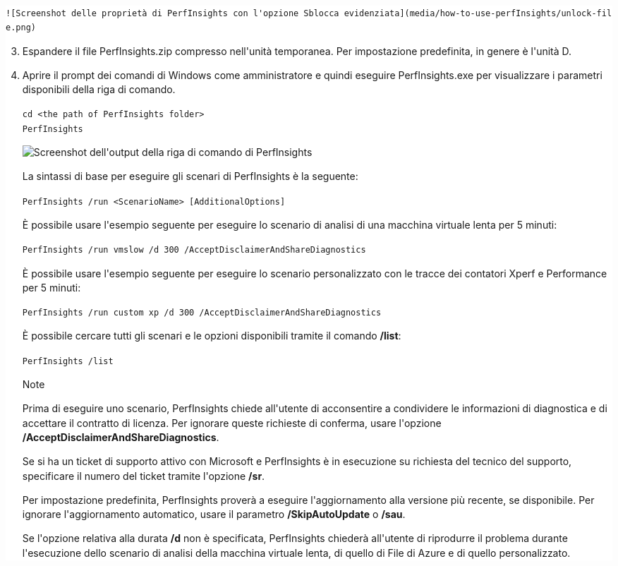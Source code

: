     ![Screenshot delle proprietà di PerfInsights con l'opzione Sblocca evidenziata](media/how-to-use-perfInsights/unlock-file.png)

3.  Espandere il file PerfInsights.zip compresso nell'unità temporanea. Per impostazione predefinita, in genere è l'unità D. 

4.  Aprire il prompt dei comandi di Windows come amministratore e quindi eseguire PerfInsights.exe per visualizzare i parametri disponibili della riga di comando.

    ```
    cd <the path of PerfInsights folder>
    PerfInsights
    ```
    ![Screenshot dell'output della riga di comando di PerfInsights](media/how-to-use-perfInsights/PerfInsightsCommandline.png)
    
    La sintassi di base per eseguire gli scenari di PerfInsights è la seguente:
    
    ```
    PerfInsights /run <ScenarioName> [AdditionalOptions]
    ```

    È possibile usare l'esempio seguente per eseguire lo scenario di analisi di una macchina virtuale lenta per 5 minuti:
    
    ```
    PerfInsights /run vmslow /d 300 /AcceptDisclaimerAndShareDiagnostics
    ```

    È possibile usare l'esempio seguente per eseguire lo scenario personalizzato con le tracce dei contatori Xperf e Performance per 5 minuti:
    
    ```
    PerfInsights /run custom xp /d 300 /AcceptDisclaimerAndShareDiagnostics
    ```

    È possibile cercare tutti gli scenari e le opzioni disponibili tramite il comando **/list**:
    
    ```
    PerfInsights /list
    ```

    >[!Note]
    >Prima di eseguire uno scenario, PerfInsights chiede all'utente di acconsentire a condividere le informazioni di diagnostica e di accettare il contratto di licenza. Per ignorare queste richieste di conferma, usare l'opzione **/AcceptDisclaimerAndShareDiagnostics**. 
    >
    >Se si ha un ticket di supporto attivo con Microsoft e PerfInsights è in esecuzione su richiesta del tecnico del supporto, specificare il numero del ticket tramite l'opzione **/sr**.
    >
    >Per impostazione predefinita, PerfInsights proverà a eseguire l'aggiornamento alla versione più recente, se disponibile. Per ignorare l'aggiornamento automatico, usare il parametro **/SkipAutoUpdate** o **/sau**.  
    >
    >Se l'opzione relativa alla durata **/d** non è specificata, PerfInsights chiederà all'utente di riprodurre il problema durante l'esecuzione dello scenario di analisi della macchina virtuale lenta, di quello di File di Azure e di quello personalizzato. 
